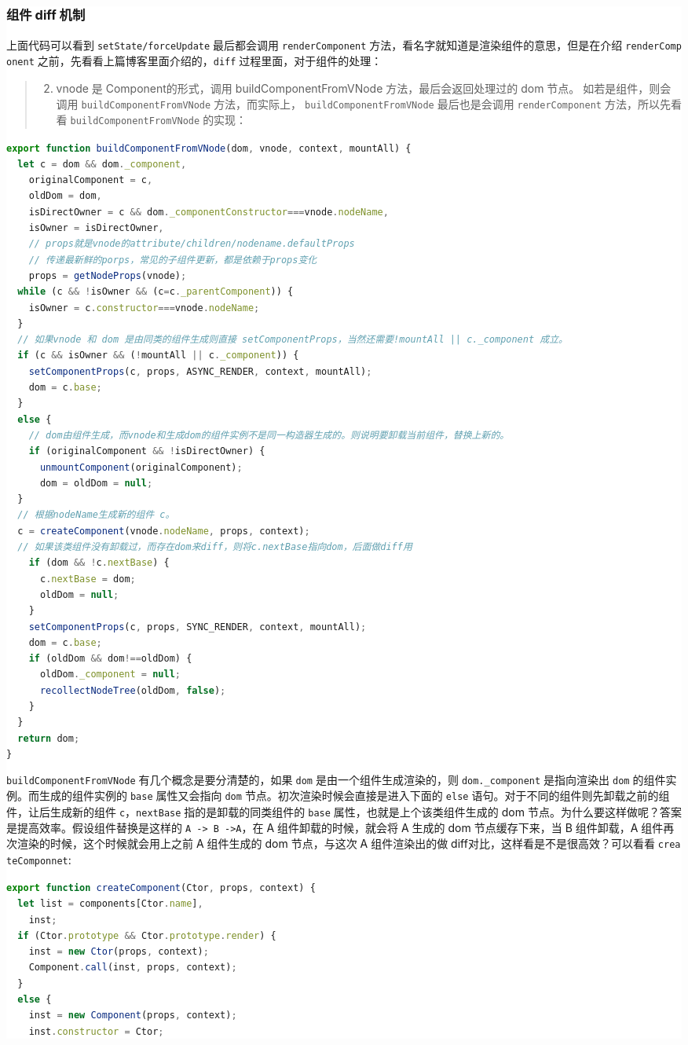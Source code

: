 ### 组件 diff 机制
上面代码可以看到 `setState/forceUpdate` 最后都会调用 `renderComponent` 方法，看名字就知道是渲染组件的意思，但是在介绍 `renderComponent` 之前，先看看上篇博客里面介绍的，`diff` 过程里面，对于组件的处理：
> 2. vnode 是 Component的形式，调用 buildComponentFromVNode 方法，最后会返回处理过的 dom 节点。
如若是组件，则会调用 `buildComponentFromVNode` 方法，而实际上， `buildComponentFromVNode` 最后也是会调用 `renderComponent` 方法，所以先看看 `buildComponentFromVNode` 的实现：
```javascript
export function buildComponentFromVNode(dom, vnode, context, mountAll) {
  let c = dom && dom._component,
    originalComponent = c,
    oldDom = dom,
    isDirectOwner = c && dom._componentConstructor===vnode.nodeName,
    isOwner = isDirectOwner,
    // props就是vnode的attribute/children/nodename.defaultProps
    // 传递最新鲜的porps，常见的子组件更新，都是依赖于props变化
    props = getNodeProps(vnode);
  while (c && !isOwner && (c=c._parentComponent)) {
    isOwner = c.constructor===vnode.nodeName;
  }
  // 如果vnode 和 dom 是由同类的组件生成则直接 setComponentProps，当然还需要!mountAll || c._component 成立。
  if (c && isOwner && (!mountAll || c._component)) {
    setComponentProps(c, props, ASYNC_RENDER, context, mountAll);
    dom = c.base;
  }
  else {
    // dom由组件生成，而vnode和生成dom的组件实例不是同一构造器生成的。则说明要卸载当前组件，替换上新的。
    if (originalComponent && !isDirectOwner) {
      unmountComponent(originalComponent);
      dom = oldDom = null;
  }
  // 根据nodeName生成新的组件 c。
  c = createComponent(vnode.nodeName, props, context);
  // 如果该类组件没有卸载过，而存在dom来diff，则将c.nextBase指向dom，后面做diff用
    if (dom && !c.nextBase) {
      c.nextBase = dom;
      oldDom = null;
    }
    setComponentProps(c, props, SYNC_RENDER, context, mountAll);
    dom = c.base;
    if (oldDom && dom!==oldDom) {
      oldDom._component = null;
      recollectNodeTree(oldDom, false);
    }
  }
  return dom;
}
```

`buildComponentFromVNode` 有几个概念是要分清楚的，如果 `dom` 是由一个组件生成渲染的，则 `dom._component` 是指向渲染出 `dom` 的组件实例。而生成的组件实例的 `base` 属性又会指向 `dom` 节点。初次渲染时候会直接是进入下面的 `else` 语句。对于不同的组件则先卸载之前的组件，让后生成新的组件 `c`，`nextBase` 指的是卸载的同类组件的 `base` 属性，也就是上个该类组件生成的 dom 节点。为什么要这样做呢？答案是提高效率。假设组件替换是这样的 `A -> B ->A`，在 A 组件卸载的时候，就会将 A 生成的 dom 节点缓存下来，当 B 组件卸载，A 组件再次渲染的时候，这个时候就会用上之前 A 组件生成的 dom 节点，与这次 A 组件渲染出的做 diff对比，这样看是不是很高效？可以看看 `createComponnet`:
```javascript
export function createComponent(Ctor, props, context) {
  let list = components[Ctor.name],
    inst;
  if (Ctor.prototype && Ctor.prototype.render) {
    inst = new Ctor(props, context);
    Component.call(inst, props, context);
  }
  else {
    inst = new Component(props, context);
    inst.constructor = Ctor;
```